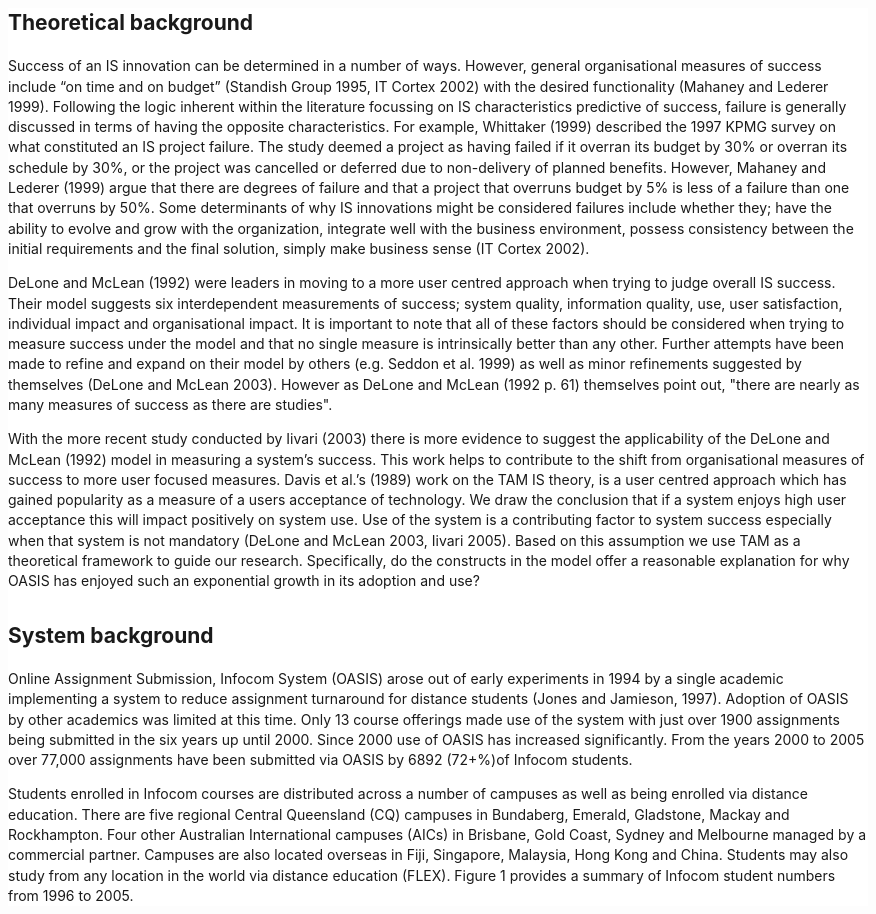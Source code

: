 ## Theoretical background

Success of an IS innovation can be determined in a number of ways. However, general organisational measures of success include “on time and on budget” (Standish Group 1995, IT Cortex 2002) with the desired functionality (Mahaney and Lederer 1999). Following the logic inherent within the literature focussing on IS characteristics predictive of success, failure is generally discussed in terms of having the opposite characteristics. For example, Whittaker (1999) described the 1997 KPMG survey on what constituted an IS project failure. The study deemed a project as having failed if it overran its budget by 30% or overran its schedule by 30%, or the project was cancelled or deferred due to non-delivery of planned benefits. However, Mahaney and Lederer (1999) argue that there are degrees of failure and that a project that overruns budget by 5% is less of a failure than one that overruns by 50%. Some determinants of why IS innovations might be considered failures include whether they; have the ability to evolve and grow with the organization, integrate well with the business environment, possess consistency between the initial requirements and the final solution, simply make business sense (IT Cortex 2002).

DeLone and McLean (1992) were leaders in moving to a more user centred approach when trying to judge overall IS success. Their model suggests six interdependent measurements of success; system quality, information quality, use, user satisfaction, individual impact and organisational impact. It is important to note that all of these factors should be considered when trying to measure success under the model and that no single measure is intrinsically better than any other. Further attempts have been made to refine and expand on their model by others (e.g. Seddon et al. 1999) as well as minor refinements suggested by themselves (DeLone and McLean 2003). However as DeLone and McLean (1992 p. 61) themselves point out, "there are nearly as many measures of success as there are studies".

With the more recent study conducted by Iivari (2003) there is more evidence to suggest the applicability of the DeLone and McLean (1992) model in measuring a system’s success. This work helps to contribute to the shift from organisational measures of success to more user focused measures. Davis et al.’s (1989) work on the TAM IS theory, is a user centred approach which has gained popularity as a measure of a users acceptance of technology. We draw the conclusion that if a system enjoys high user acceptance this will impact positively on system use. Use of the system is a contributing factor to system success especially when that system is not mandatory (DeLone and McLean 2003, Iivari 2005). Based on this assumption we use TAM as a theoretical framework to guide our research. Specifically, do the constructs in the model offer a reasonable explanation for why OASIS has enjoyed such an exponential growth in its adoption and use?

## System background

Online Assignment Submission, Infocom System (OASIS) arose out of early experiments in 1994 by a single academic implementing a system to reduce assignment turnaround for distance students (Jones and Jamieson, 1997). Adoption of OASIS by other academics was limited at this time. Only 13 course offerings made use of the system with just over 1900 assignments being submitted in the six years up until 2000. Since 2000 use of OASIS has increased significantly. From the years 2000 to 2005 over 77,000 assignments have been submitted via OASIS by 6892 (72+%)of Infocom students.

Students enrolled in Infocom courses are distributed across a number of campuses as well as being enrolled via distance education. There are five regional Central Queensland (CQ) campuses in Bundaberg, Emerald, Gladstone, Mackay and Rockhampton. Four other Australian International campuses (AICs) in Brisbane, Gold Coast, Sydney and Melbourne managed by a commercial partner. Campuses are also located overseas in Fiji, Singapore, Malaysia, Hong Kong and China. Students may also study from any location in the world via distance education (FLEX). Figure 1 provides a summary of Infocom student numbers from 1996 to 2005.
